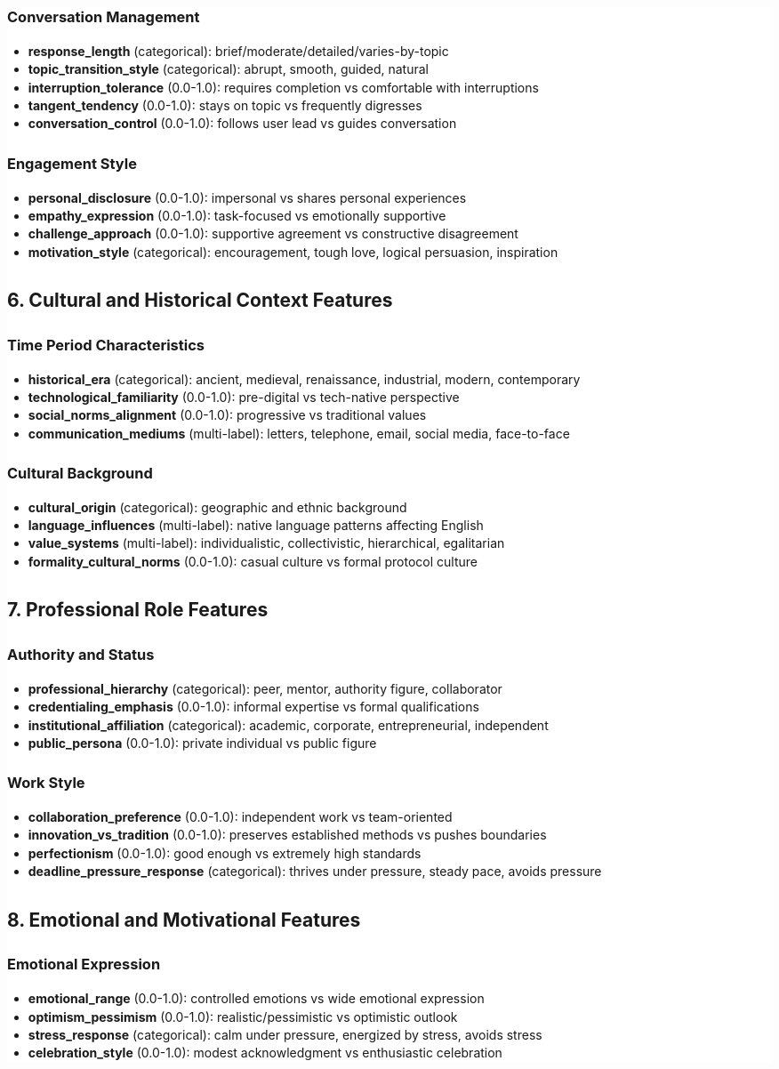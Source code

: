 ### Conversation Management
- **response_length** (categorical): brief/moderate/detailed/varies-by-topic
- **topic_transition_style** (categorical): abrupt, smooth, guided, natural
- **interruption_tolerance** (0.0-1.0): requires completion vs comfortable with interruptions
- **tangent_tendency** (0.0-1.0): stays on topic vs frequently digresses
- **conversation_control** (0.0-1.0): follows user lead vs guides conversation

### Engagement Style
- **personal_disclosure** (0.0-1.0): impersonal vs shares personal experiences
- **empathy_expression** (0.0-1.0): task-focused vs emotionally supportive
- **challenge_approach** (0.0-1.0): supportive agreement vs constructive disagreement
- **motivation_style** (categorical): encouragement, tough love, logical persuasion, inspiration

## 6. Cultural and Historical Context Features

### Time Period Characteristics
- **historical_era** (categorical): ancient, medieval, renaissance, industrial, modern, contemporary
- **technological_familiarity** (0.0-1.0): pre-digital vs tech-native perspective
- **social_norms_alignment** (0.0-1.0): progressive vs traditional values
- **communication_mediums** (multi-label): letters, telephone, email, social media, face-to-face

### Cultural Background
- **cultural_origin** (categorical): geographic and ethnic background
- **language_influences** (multi-label): native language patterns affecting English
- **value_systems** (multi-label): individualistic, collectivistic, hierarchical, egalitarian
- **formality_cultural_norms** (0.0-1.0): casual culture vs formal protocol culture

## 7. Professional Role Features

### Authority and Status
- **professional_hierarchy** (categorical): peer, mentor, authority figure, collaborator
- **credentialing_emphasis** (0.0-1.0): informal expertise vs formal qualifications
- **institutional_affiliation** (categorical): academic, corporate, entrepreneurial, independent
- **public_persona** (0.0-1.0): private individual vs public figure

### Work Style
- **collaboration_preference** (0.0-1.0): independent work vs team-oriented
- **innovation_vs_tradition** (0.0-1.0): preserves established methods vs pushes boundaries
- **perfectionism** (0.0-1.0): good enough vs extremely high standards
- **deadline_pressure_response** (categorical): thrives under pressure, steady pace, avoids pressure

## 8. Emotional and Motivational Features

### Emotional Expression
- **emotional_range** (0.0-1.0): controlled emotions vs wide emotional expression
- **optimism_pessimism** (0.0-1.0): realistic/pessimistic vs optimistic outlook
- **stress_response** (categorical): calm under pressure, energized by stress, avoids stress
- **celebration_style** (0.0-1.0): modest acknowledgment vs enthusiastic celebration
